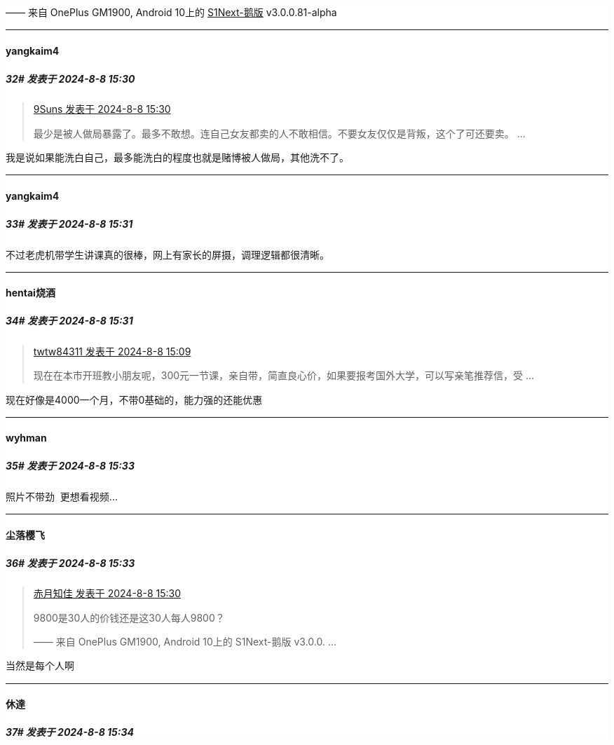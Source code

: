 —— 来自 OnePlus GM1900, Android 10上的 [S1Next-鹅版](https://github.com/ykrank/S1-Next/releases) v3.0.0.81-alpha

*****

####  yangkaim4  
##### 32#       发表于 2024-8-8 15:30

<blockquote><a href="httphttps://bbs.saraba1st.com/2b/forum.php?mod=redirect&amp;goto=findpost&amp;pid=65834200&amp;ptid=2194376" target="_blank">9Suns 发表于 2024-8-8 15:30</a>

最少是被人做局暴露了。最多不敢想。连自己女友都卖的人不敢相信。不要女友仅仅是背叛，这个了可还要卖。 ...</blockquote>
我是说如果能洗白自己，最多能洗白的程度也就是赌博被人做局，其他洗不了。

*****

####  yangkaim4  
##### 33#       发表于 2024-8-8 15:31

不过老虎机带学生讲课真的很棒，网上有家长的屏摄，调理逻辑都很清晰。

*****

####  hentai烧酒  
##### 34#       发表于 2024-8-8 15:31

<blockquote><a href="httphttps://bbs.saraba1st.com/2b/forum.php?mod=redirect&amp;goto=findpost&amp;pid=65834001&amp;ptid=2194376" target="_blank">twtw84311 发表于 2024-8-8 15:09</a>

现在在本市开班教小朋友呢，300元一节课，亲自带，简直良心价，如果要报考国外大学，可以写亲笔推荐信，受 ...</blockquote>
现在好像是4000一个月，不带0基础的，能力强的还能优惠

*****

####  wyhman  
##### 35#       发表于 2024-8-8 15:33

照片不带劲  更想看视频...

*****

####  尘落樱飞  
##### 36#       发表于 2024-8-8 15:33

<blockquote><a href="httphttps://bbs.saraba1st.com/2b/forum.php?mod=redirect&amp;goto=findpost&amp;pid=65834206&amp;ptid=2194376" target="_blank">赤月知佳 发表于 2024-8-8 15:30</a>

9800是30人的价钱还是这30人每人9800？

—— 来自 OnePlus GM1900, Android 10上的 S1Next-鹅版 v3.0.0. ...</blockquote>
当然是每个人啊

*****

####  休達  
##### 37#       发表于 2024-8-8 15:34
